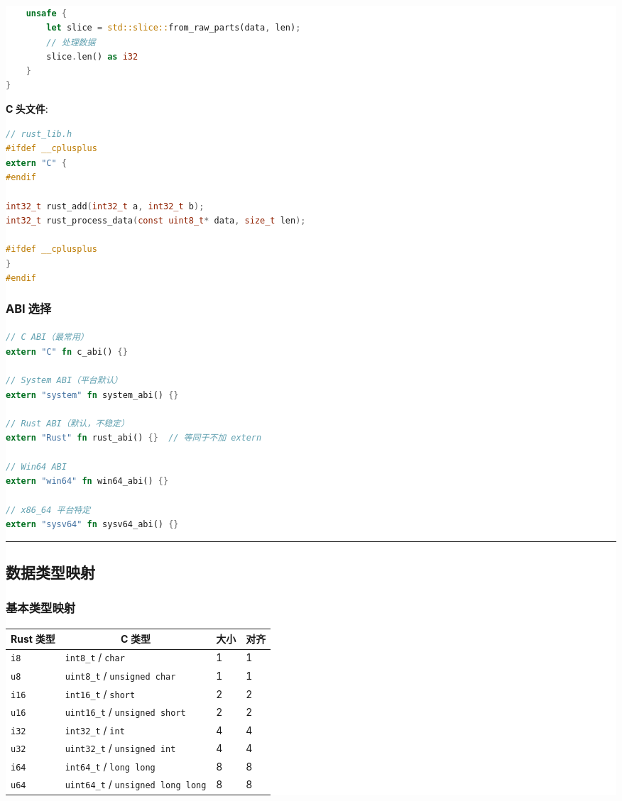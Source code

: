 ```rust
    unsafe {
        let slice = std::slice::from_raw_parts(data, len);
        // 处理数据
        slice.len() as i32
    }
}
```

**C 头文件**:

```c
// rust_lib.h
#ifdef __cplusplus
extern "C" {
#endif

int32_t rust_add(int32_t a, int32_t b);
int32_t rust_process_data(const uint8_t* data, size_t len);

#ifdef __cplusplus
}
#endif
```

### ABI 选择

```rust
// C ABI（最常用）
extern "C" fn c_abi() {}

// System ABI（平台默认）
extern "system" fn system_abi() {}

// Rust ABI（默认，不稳定）
extern "Rust" fn rust_abi() {}  // 等同于不加 extern

// Win64 ABI
extern "win64" fn win64_abi() {}

// x86_64 平台特定
extern "sysv64" fn sysv64_abi() {}
```

---

## 数据类型映射

### 基本类型映射

| Rust 类型 | C 类型 | 大小 | 对齐 |
|-----------|--------|------|------|
| `i8` | `int8_t` / `char` | 1 | 1 |
| `u8` | `uint8_t` / `unsigned char` | 1 | 1 |
| `i16` | `int16_t` / `short` | 2 | 2 |
| `u16` | `uint16_t` / `unsigned short` | 2 | 2 |
| `i32` | `int32_t` / `int` | 4 | 4 |
| `u32` | `uint32_t` / `unsigned int` | 4 | 4 |
| `i64` | `int64_t` / `long long` | 8 | 8 |
| `u64` | `uint64_t` / `unsigned long long` | 8 | 8 |